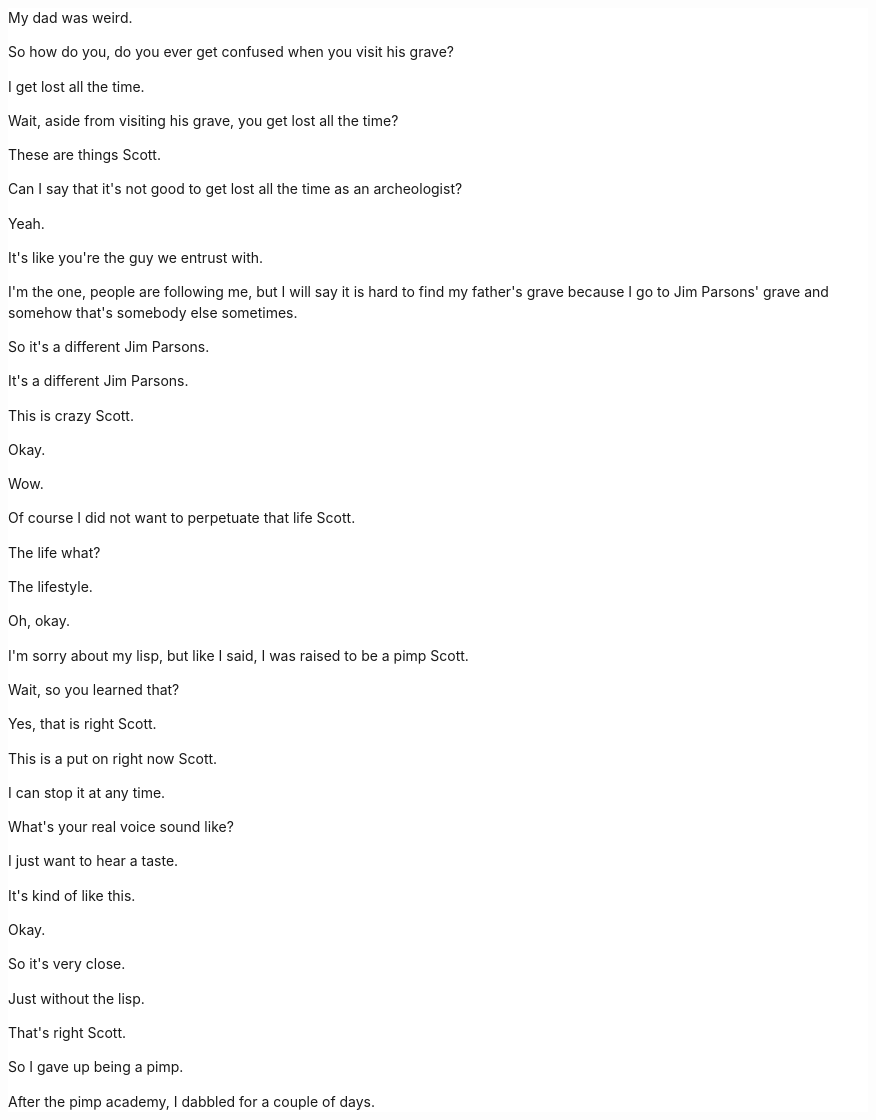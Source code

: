 My dad was weird.

So how do you, do you ever get confused when you visit his grave?

I get lost all the time.

Wait, aside from visiting his grave, you get lost all the time?

These are things Scott.

Can I say that it's not good to get lost all the time as an archeologist?

Yeah.

It's like you're the guy we entrust with.

I'm the one, people are following me, but I will say it is hard to find my father's grave because I go to Jim Parsons' grave and somehow that's somebody else sometimes.

So it's a different Jim Parsons.

It's a different Jim Parsons.

This is crazy Scott.

Okay.

Wow.

Of course I did not want to perpetuate that life Scott.

The life what?

The lifestyle.

Oh, okay.

I'm sorry about my lisp, but like I said, I was raised to be a pimp Scott.

Wait, so you learned that?

Yes, that is right Scott.

This is a put on right now Scott.

I can stop it at any time.

What's your real voice sound like?

I just want to hear a taste.

It's kind of like this.

Okay.

So it's very close.

Just without the lisp.

That's right Scott.

So I gave up being a pimp.

After the pimp academy, I dabbled for a couple of days.
